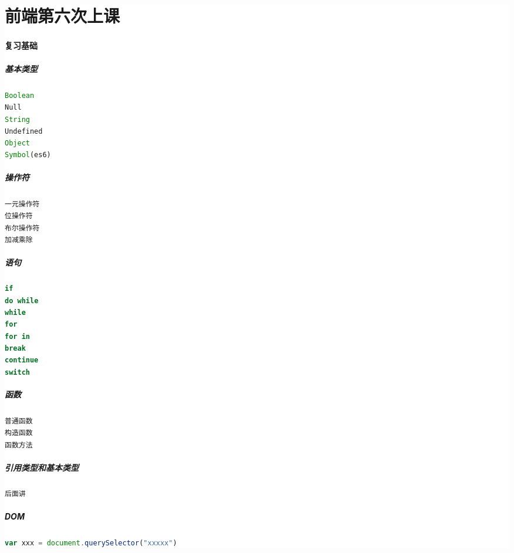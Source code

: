 # 前端第六次上课

#### 复习基础

##### 基本类型

```javascript
Boolean
Null
String 
Undefined
Object 
Symbol(es6)
```

##### 操作符

```javascript
一元操作符
位操作符
布尔操作符
加减乘除 
```

##### 语句

```javascript
if
do while
while
for
for in
break
continue 
switch
```

##### 函数

```javascript
普通函数
构造函数
函数方法
```

##### 引用类型和基本类型

```javascript
后面讲
```

##### DOM

```javascript
var xxx = document.querySelector("xxxxx")
```
